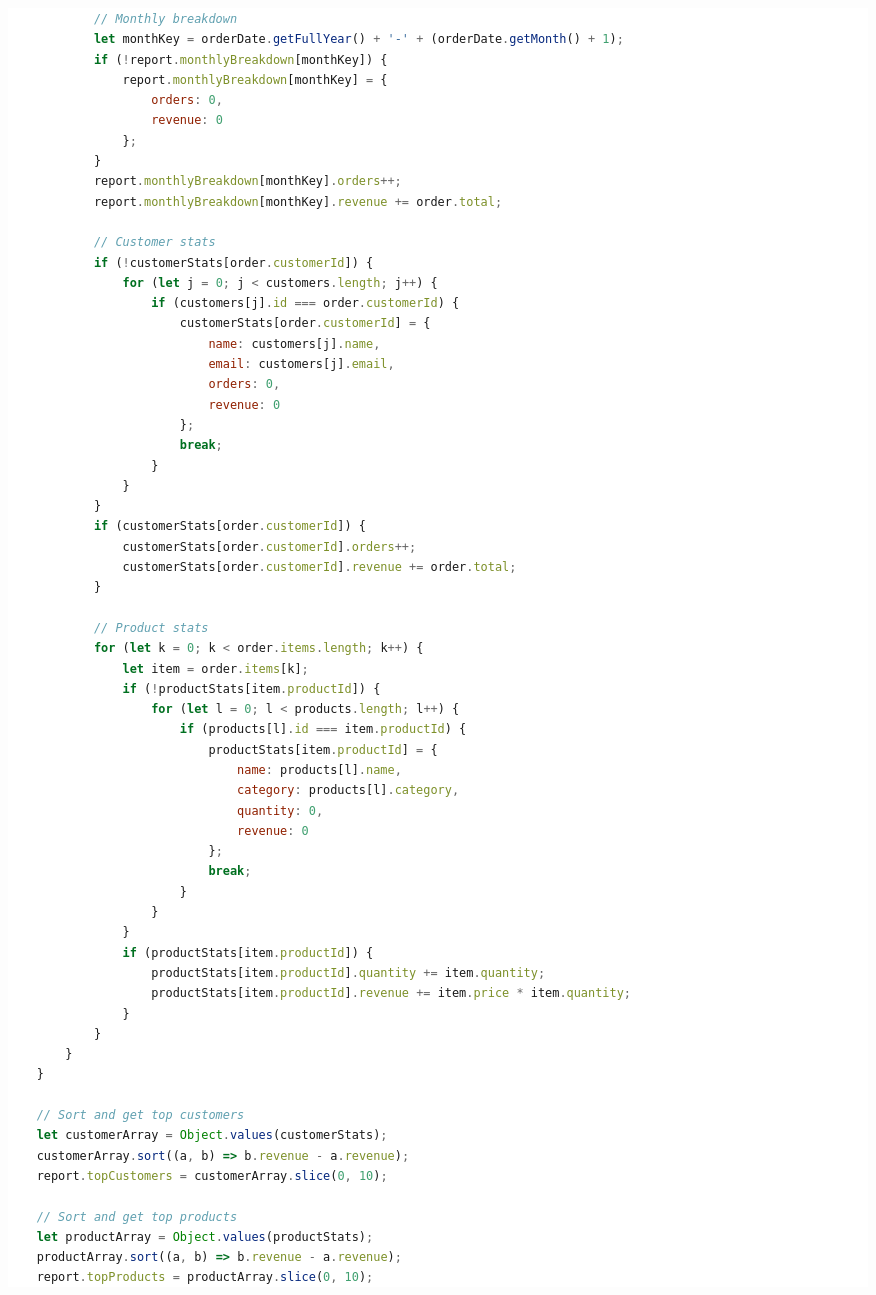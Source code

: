 ```javascript
            // Monthly breakdown
            let monthKey = orderDate.getFullYear() + '-' + (orderDate.getMonth() + 1);
            if (!report.monthlyBreakdown[monthKey]) {
                report.monthlyBreakdown[monthKey] = {
                    orders: 0,
                    revenue: 0
                };
            }
            report.monthlyBreakdown[monthKey].orders++;
            report.monthlyBreakdown[monthKey].revenue += order.total;
            
            // Customer stats
            if (!customerStats[order.customerId]) {
                for (let j = 0; j < customers.length; j++) {
                    if (customers[j].id === order.customerId) {
                        customerStats[order.customerId] = {
                            name: customers[j].name,
                            email: customers[j].email,
                            orders: 0,
                            revenue: 0
                        };
                        break;
                    }
                }
            }
            if (customerStats[order.customerId]) {
                customerStats[order.customerId].orders++;
                customerStats[order.customerId].revenue += order.total;
            }
            
            // Product stats
            for (let k = 0; k < order.items.length; k++) {
                let item = order.items[k];
                if (!productStats[item.productId]) {
                    for (let l = 0; l < products.length; l++) {
                        if (products[l].id === item.productId) {
                            productStats[item.productId] = {
                                name: products[l].name,
                                category: products[l].category,
                                quantity: 0,
                                revenue: 0
                            };
                            break;
                        }
                    }
                }
                if (productStats[item.productId]) {
                    productStats[item.productId].quantity += item.quantity;
                    productStats[item.productId].revenue += item.price * item.quantity;
                }
            }
        }
    }
    
    // Sort and get top customers
    let customerArray = Object.values(customerStats);
    customerArray.sort((a, b) => b.revenue - a.revenue);
    report.topCustomers = customerArray.slice(0, 10);
    
    // Sort and get top products
    let productArray = Object.values(productStats);
    productArray.sort((a, b) => b.revenue - a.revenue);
    report.topProducts = productArray.slice(0, 10);
```